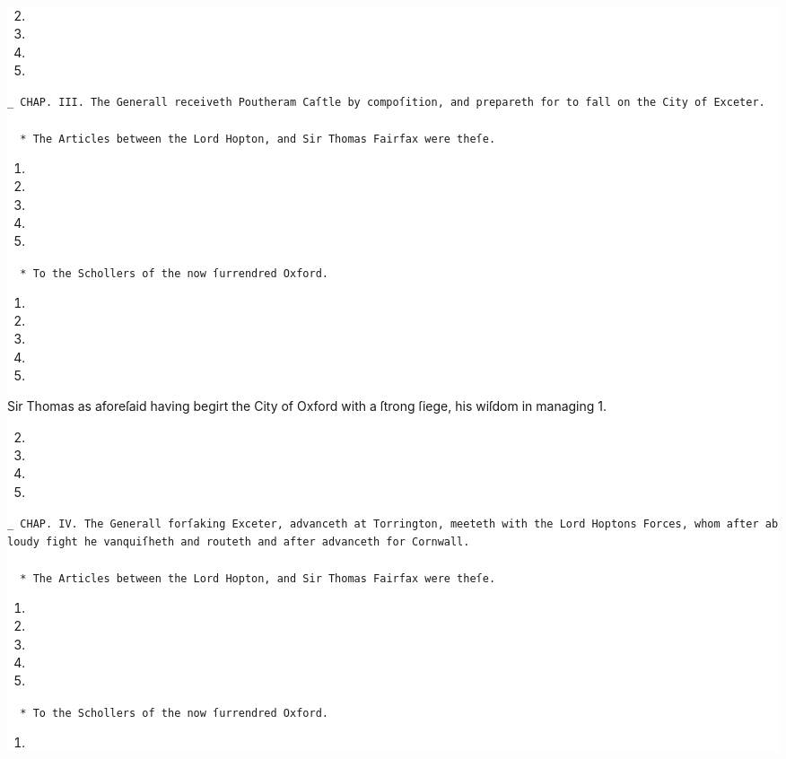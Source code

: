 2.

3.

4.

5.

    _ CHAP. III. The Generall receiveth Poutheram Caſtle by compoſition, and prepareth for to fall on the City of Exceter.

      * The Articles between the Lord Hopton, and Sir Thomas Fairfax were theſe.

1.

2.

3.

4.

5.

      * To the Schollers of the now ſurrendred Oxford.

1.

2.

3.

4.

5.
Sir Thomas as aforeſaid having begirt the City of Oxford with a ſtrong ſiege, his wiſdom in managing
1.

2.

3.

4.

5.

    _ CHAP. IV. The Generall forſaking Exceter, advanceth at Torrington, meeteth with the Lord Hoptons Forces, whom after abloudy fight he vanquiſheth and routeth and after advanceth for Cornwall.

      * The Articles between the Lord Hopton, and Sir Thomas Fairfax were theſe.

1.

2.

3.

4.

5.

      * To the Schollers of the now ſurrendred Oxford.

1.
